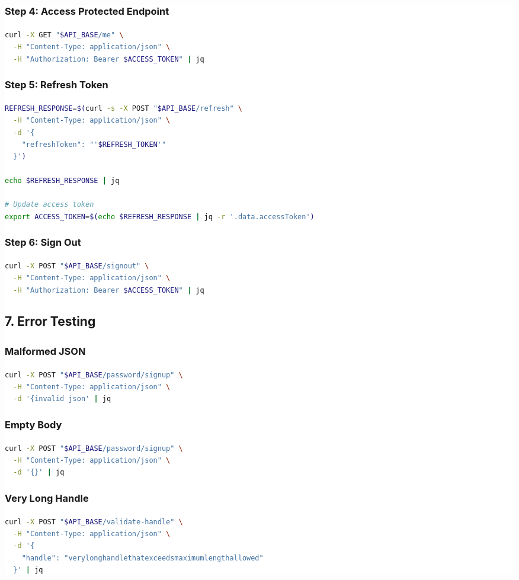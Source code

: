 ### Step 4: Access Protected Endpoint
```bash
curl -X GET "$API_BASE/me" \
  -H "Content-Type: application/json" \
  -H "Authorization: Bearer $ACCESS_TOKEN" | jq
```

### Step 5: Refresh Token
```bash
REFRESH_RESPONSE=$(curl -s -X POST "$API_BASE/refresh" \
  -H "Content-Type: application/json" \
  -d '{
    "refreshToken": "'$REFRESH_TOKEN'"
  }')

echo $REFRESH_RESPONSE | jq

# Update access token
export ACCESS_TOKEN=$(echo $REFRESH_RESPONSE | jq -r '.data.accessToken')
```

### Step 6: Sign Out
```bash
curl -X POST "$API_BASE/signout" \
  -H "Content-Type: application/json" \
  -H "Authorization: Bearer $ACCESS_TOKEN" | jq
```

## 7. Error Testing

### Malformed JSON
```bash
curl -X POST "$API_BASE/password/signup" \
  -H "Content-Type: application/json" \
  -d '{invalid json' | jq
```

### Empty Body
```bash
curl -X POST "$API_BASE/password/signup" \
  -H "Content-Type: application/json" \
  -d '{}' | jq
```

### Very Long Handle
```bash
curl -X POST "$API_BASE/validate-handle" \
  -H "Content-Type: application/json" \
  -d '{
    "handle": "verylonghandlethatexceedsmaximumlengthallowed"
  }' | jq
```
